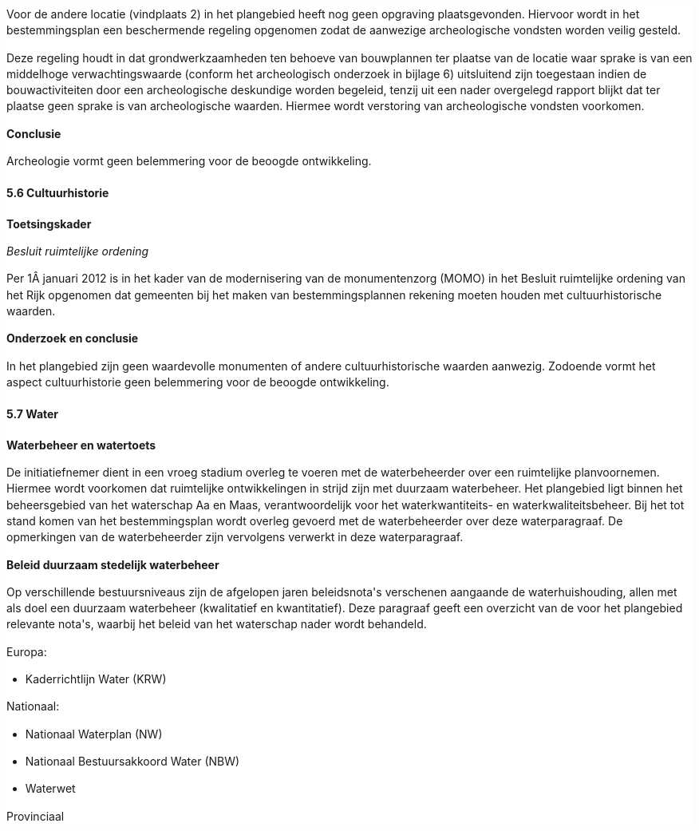 Voor de andere locatie (vindplaats 2\) in het plangebied heeft nog geen opgraving plaatsgevonden. Hiervoor wordt in het bestemmingsplan een beschermende regeling opgenomen zodat de aanwezige archeologische vondsten worden veilig gesteld.

Deze regeling houdt in dat grondwerkzaamheden ten behoeve van bouwplannen ter plaatse van de locatie waar sprake is van een middelhoge verwachtingswaarde (conform het archeologisch onderzoek in bijlage 6) uitsluitend zijn toegestaan indien de bouwactiviteiten door een archeologische deskundige worden begeleid, tenzij uit een nader overgelegd rapport blijkt dat ter plaatse geen sprake is van archeologische waarden. Hiermee wordt verstoring van archeologische vondsten voorkomen.

**Conclusie**

Archeologie vormt geen belemmering voor de beoogde ontwikkeling.

#### 5\.6 Cultuurhistorie

**Toetsingskader**

*Besluit ruimtelijke ordening*

Per 1Â januari 2012 is in het kader van de modernisering van de monumentenzorg (MOMO) in het Besluit ruimtelijke ordening van het Rijk opgenomen dat gemeenten bij het maken van bestemmingsplannen rekening moeten houden met cultuurhistorische waarden.

**Onderzoek en conclusie**

In het plangebied zijn geen waardevolle monumenten of andere cultuurhistorische waarden aanwezig. Zodoende vormt het aspect cultuurhistorie geen belemmering voor de beoogde ontwikkeling.

#### 5\.7 Water

**Waterbeheer en watertoets**

De initiatiefnemer dient in een vroeg stadium overleg te voeren met de waterbeheerder over een ruimtelijke planvoornemen. Hiermee wordt voorkomen dat ruimtelijke ontwikkelingen in strijd zijn met duurzaam waterbeheer. Het plangebied ligt binnen het beheersgebied van het waterschap Aa en Maas, verantwoordelijk voor het waterkwantiteits\- en waterkwaliteitsbeheer. Bij het tot stand komen van het bestemmingsplan wordt overleg gevoerd met de waterbeheerder over deze waterparagraaf. De opmerkingen van de waterbeheerder zijn vervolgens verwerkt in deze waterparagraaf.

**Beleid duurzaam stedelijk waterbeheer**

Op verschillende bestuursniveaus zijn de afgelopen jaren beleidsnota's verschenen aangaande de waterhuishouding, allen met als doel een duurzaam waterbeheer (kwalitatief en kwantitatief). Deze paragraaf geeft een overzicht van de voor het plangebied relevante nota's, waarbij het beleid van het waterschap nader wordt behandeld.

Europa:

* Kaderrichtlijn Water (KRW)

Nationaal:

* Nationaal Waterplan (NW)

* Nationaal Bestuursakkoord Water (NBW)

* Waterwet

Provinciaal
